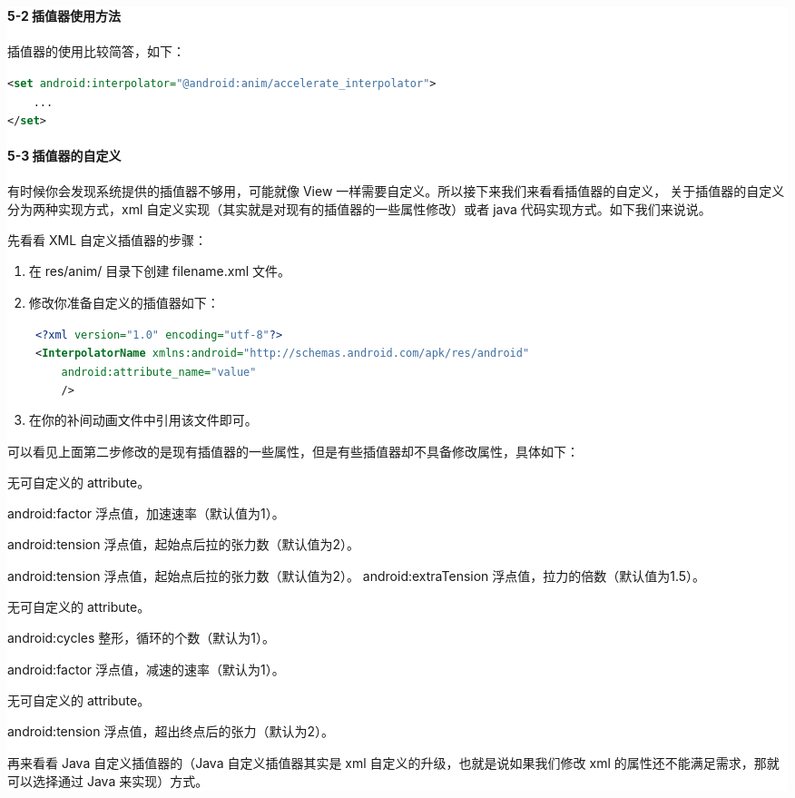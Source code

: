 #### 5-2 插值器使用方法

插值器的使用比较简答，如下：

```xml
<set android:interpolator="@android:anim/accelerate_interpolator">
    ...
</set>
```

#### 5-3 插值器的自定义

有时候你会发现系统提供的插值器不够用，可能就像 View 一样需要自定义。所以接下来我们来看看插值器的自定义， 关于插值器的自定义分为两种实现方式，xml 自定义实现（其实就是对现有的插值器的一些属性修改）或者 java 代码实现方式。如下我们来说说。

先看看 XML 自定义插值器的步骤：

1. 在 res/anim/ 目录下创建 filename.xml 文件。

2. 修改你准备自定义的插值器如下：

   ```xml
    <?xml version="1.0" encoding="utf-8"?>
    <InterpolatorName xmlns:android="http://schemas.android.com/apk/res/android"
        android:attribute_name="value"
        />
   ```

3. 在你的补间动画文件中引用该文件即可。

可以看见上面第二步修改的是现有插值器的一些属性，但是有些插值器却不具备修改属性，具体如下：

**<accelerateDecelerateInterpolator>**
无可自定义的 attribute。

**<accelerateInterpolator>**
android:factor 浮点值，加速速率（默认值为1）。

**<anticipateInterploator>**
android:tension 浮点值，起始点后拉的张力数（默认值为2）。

**<anticipateOvershootInterpolator>**
android:tension 浮点值，起始点后拉的张力数（默认值为2）。 android:extraTension 浮点值，拉力的倍数（默认值为1.5）。

**<bounceInterpolator>**
无可自定义的 attribute。

**<cycleInterplolator>**
android:cycles 整形，循环的个数（默认为1）。

**<decelerateInterpolator>**
android:factor 浮点值，减速的速率（默认为1）。

**<linearInterpolator>**
无可自定义的 attribute。

**<overshootInterpolator>**
android:tension 浮点值，超出终点后的张力（默认为2）。

再来看看 Java 自定义插值器的（Java 自定义插值器其实是 xml 自定义的升级，也就是说如果我们修改 xml 的属性还不能满足需求，那就可以选择通过 Java 来实现）方式。
